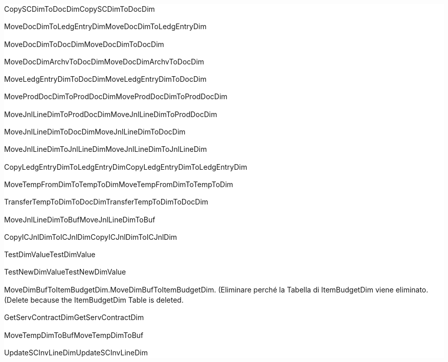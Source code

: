 <span data-ttu-id="1dda8-184">CopySCDimToDocDim</span><span class="sxs-lookup"><span data-stu-id="1dda8-184">CopySCDimToDocDim</span></span>  

 <span data-ttu-id="1dda8-185">MoveDocDimToLedgEntryDim</span><span class="sxs-lookup"><span data-stu-id="1dda8-185">MoveDocDimToLedgEntryDim</span></span>  

 <span data-ttu-id="1dda8-186">MoveDocDimToDocDim</span><span class="sxs-lookup"><span data-stu-id="1dda8-186">MoveDocDimToDocDim</span></span>  

 <span data-ttu-id="1dda8-187">MoveDocDimArchvToDocDim</span><span class="sxs-lookup"><span data-stu-id="1dda8-187">MoveDocDimArchvToDocDim</span></span>  

 <span data-ttu-id="1dda8-188">MoveLedgEntryDimToDocDim</span><span class="sxs-lookup"><span data-stu-id="1dda8-188">MoveLedgEntryDimToDocDim</span></span>  

 <span data-ttu-id="1dda8-189">MoveProdDocDimToProdDocDim</span><span class="sxs-lookup"><span data-stu-id="1dda8-189">MoveProdDocDimToProdDocDim</span></span>  

 <span data-ttu-id="1dda8-190">MoveJnlLineDimToProdDocDim</span><span class="sxs-lookup"><span data-stu-id="1dda8-190">MoveJnlLineDimToProdDocDim</span></span>  

 <span data-ttu-id="1dda8-191">MoveJnlLineDimToDocDim</span><span class="sxs-lookup"><span data-stu-id="1dda8-191">MoveJnlLineDimToDocDim</span></span>  

 <span data-ttu-id="1dda8-192">MoveJnlLineDimToJnlLineDim</span><span class="sxs-lookup"><span data-stu-id="1dda8-192">MoveJnlLineDimToJnlLineDim</span></span>  

 <span data-ttu-id="1dda8-193">CopyLedgEntryDimToLedgEntryDim</span><span class="sxs-lookup"><span data-stu-id="1dda8-193">CopyLedgEntryDimToLedgEntryDim</span></span>  

 <span data-ttu-id="1dda8-194">MoveTempFromDimToTempToDim</span><span class="sxs-lookup"><span data-stu-id="1dda8-194">MoveTempFromDimToTempToDim</span></span>  

 <span data-ttu-id="1dda8-195">TransferTempToDimToDocDim</span><span class="sxs-lookup"><span data-stu-id="1dda8-195">TransferTempToDimToDocDim</span></span>  

 <span data-ttu-id="1dda8-196">MoveJnlLineDimToBuf</span><span class="sxs-lookup"><span data-stu-id="1dda8-196">MoveJnlLineDimToBuf</span></span>  

 <span data-ttu-id="1dda8-197">CopyICJnlDimToICJnlDim</span><span class="sxs-lookup"><span data-stu-id="1dda8-197">CopyICJnlDimToICJnlDim</span></span>  

 <span data-ttu-id="1dda8-198">TestDimValue</span><span class="sxs-lookup"><span data-stu-id="1dda8-198">TestDimValue</span></span>  

 <span data-ttu-id="1dda8-199">TestNewDimValue</span><span class="sxs-lookup"><span data-stu-id="1dda8-199">TestNewDimValue</span></span>  

 <span data-ttu-id="1dda8-200">MoveDimBufToItemBudgetDim.</span><span class="sxs-lookup"><span data-stu-id="1dda8-200">MoveDimBufToItemBudgetDim.</span></span> <span data-ttu-id="1dda8-201">(Eliminare perché la Tabella di ItemBudgetDim viene eliminato.</span><span class="sxs-lookup"><span data-stu-id="1dda8-201">(Delete because the ItemBudgetDim Table is deleted.</span></span>  

 <span data-ttu-id="1dda8-202">GetServContractDim</span><span class="sxs-lookup"><span data-stu-id="1dda8-202">GetServContractDim</span></span>  

 <span data-ttu-id="1dda8-203">MoveTempDimToBuf</span><span class="sxs-lookup"><span data-stu-id="1dda8-203">MoveTempDimToBuf</span></span>  

 <span data-ttu-id="1dda8-204">UpdateSCInvLineDim</span><span class="sxs-lookup"><span data-stu-id="1dda8-204">UpdateSCInvLineDim</span></span>  

